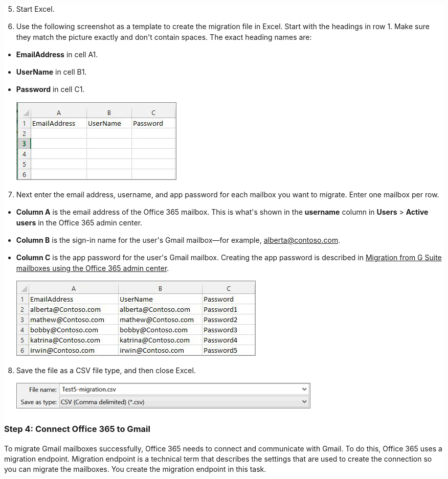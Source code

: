 5. Start Excel.
    
6. Use the following screenshot as a template to create the migration file in Excel. Start with the headings in row 1. Make sure they match the picture exactly and don't contain spaces. The exact heading names are:
    
  - **EmailAddress** in cell A1. 
    
  - **UserName** in cell B1. 
    
  - **Password** in cell C1. 
    
    ![Cell headings in the Excel migration file.](../media/acec70dd-4789-46b5-aa15-74e597dbe71c.JPG)
  
7. Next enter the email address, username, and app password for each mailbox you want to migrate. Enter one mailbox per row.
    
  - **Column A** is the email address of the Office 365 mailbox. This is what's shown in the **username** column in **Users** \> **Active users** in the Office 365 admin center. 
    
  - **Column B** is the sign-in name for the user's Gmail mailbox—for example, alberta@contoso.com. 
    
  - **Column C** is the app password for the user's Gmail mailbox. Creating the app password is described in [Migration from G Suite mailboxes using the Office 365 admin center](migrate-g-suite-mailboxes.md#MigrationGSuite).
    
    ![A completed sample migration file.](../media/f2b5e8b7-b9c2-402c-b2bb-2e3a5a4eb64c.JPG)
  
8. Save the file as a CSV file type, and then close Excel.
    
    ![Shows the Save As CSV option in Excel.](../media/25ff1f1f-5e5a-46dc-95d3-2ff42d819a4a.gif)
  
### Step 4: Connect Office 365 to Gmail
<a name="BKMK_Task3"> </a>

To migrate Gmail mailboxes successfully, Office 365 needs to connect and communicate with Gmail. To do this, Office 365 uses a migration endpoint. Migration endpoint is a technical term that describes the settings that are used to create the connection so you can migrate the mailboxes. You create the migration endpoint in this task.
  